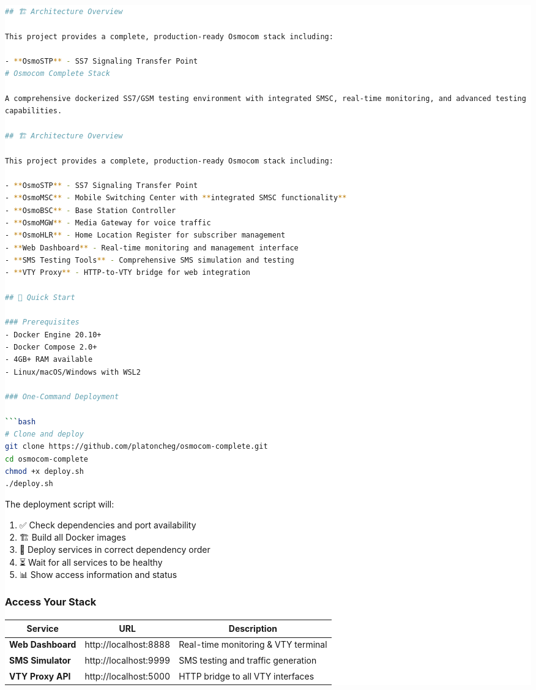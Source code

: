```bash
## 🏗️ Architecture Overview

This project provides a complete, production-ready Osmocom stack including:

- **OsmoSTP** - SS7 Signaling Transfer Point
# Osmocom Complete Stack

A comprehensive dockerized SS7/GSM testing environment with integrated SMSC, real-time monitoring, and advanced testing capabilities.

## 🏗️ Architecture Overview

This project provides a complete, production-ready Osmocom stack including:

- **OsmoSTP** - SS7 Signaling Transfer Point
- **OsmoMSC** - Mobile Switching Center with **integrated SMSC functionality**
- **OsmoBSC** - Base Station Controller  
- **OsmoMGW** - Media Gateway for voice traffic
- **OsmoHLR** - Home Location Register for subscriber management
- **Web Dashboard** - Real-time monitoring and management interface
- **SMS Testing Tools** - Comprehensive SMS simulation and testing
- **VTY Proxy** - HTTP-to-VTY bridge for web integration

## 🚀 Quick Start

### Prerequisites
- Docker Engine 20.10+
- Docker Compose 2.0+
- 4GB+ RAM available
- Linux/macOS/Windows with WSL2

### One-Command Deployment

```bash
# Clone and deploy
git clone https://github.com/platoncheg/osmocom-complete.git
cd osmocom-complete
chmod +x deploy.sh
./deploy.sh
```

The deployment script will:
1. ✅ Check dependencies and port availability
2. 🏗️ Build all Docker images
3. 🚀 Deploy services in correct dependency order
4. ⏳ Wait for all services to be healthy
5. 📊 Show access information and status

### Access Your Stack

| Service | URL | Description |
|---------|-----|-------------|
| **Web Dashboard** | http://localhost:8888 | Real-time monitoring & VTY terminal |
| **SMS Simulator** | http://localhost:9999 | SMS testing and traffic generation |
| **VTY Proxy API** | http://localhost:5000 | HTTP bridge to all VTY interfaces |
